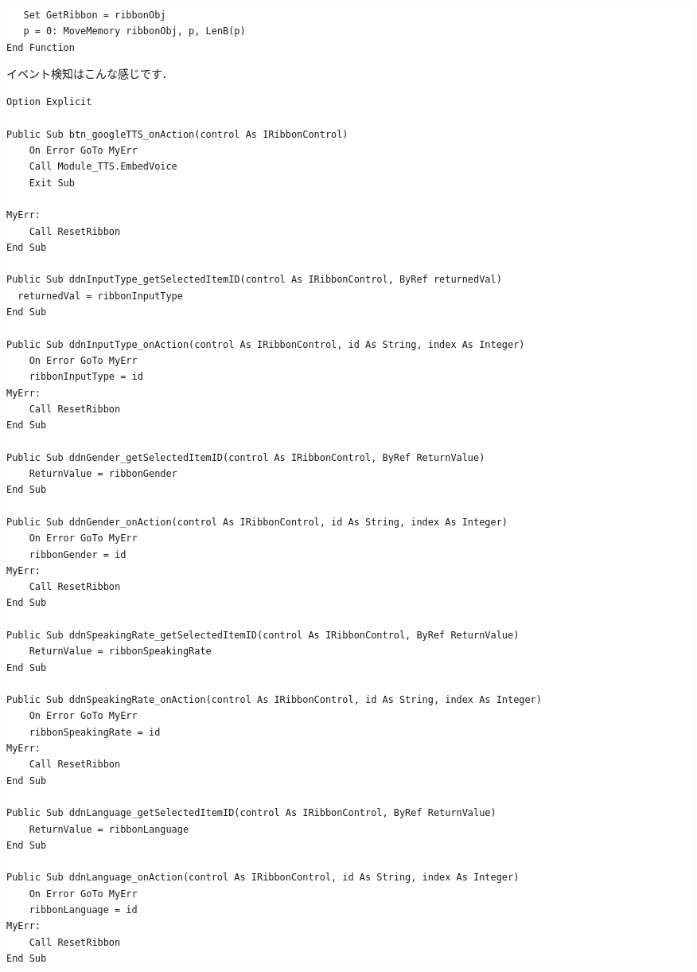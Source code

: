 ```vb:CustomUI.bas
   Set GetRibbon = ribbonObj
   p = 0: MoveMemory ribbonObj, p, LenB(p)
End Function
```

イベント検知はこんな感じです．

```vb:Group.bas
Option Explicit

Public Sub btn_googleTTS_onAction(control As IRibbonControl)
    On Error GoTo MyErr
    Call Module_TTS.EmbedVoice
    Exit Sub

MyErr:
    Call ResetRibbon
End Sub

Public Sub ddnInputType_getSelectedItemID(control As IRibbonControl, ByRef returnedVal)
  returnedVal = ribbonInputType
End Sub

Public Sub ddnInputType_onAction(control As IRibbonControl, id As String, index As Integer)
    On Error GoTo MyErr
    ribbonInputType = id
MyErr:
    Call ResetRibbon
End Sub

Public Sub ddnGender_getSelectedItemID(control As IRibbonControl, ByRef ReturnValue)
    ReturnValue = ribbonGender
End Sub

Public Sub ddnGender_onAction(control As IRibbonControl, id As String, index As Integer)
    On Error GoTo MyErr
    ribbonGender = id
MyErr:
    Call ResetRibbon
End Sub

Public Sub ddnSpeakingRate_getSelectedItemID(control As IRibbonControl, ByRef ReturnValue)
    ReturnValue = ribbonSpeakingRate
End Sub

Public Sub ddnSpeakingRate_onAction(control As IRibbonControl, id As String, index As Integer)
    On Error GoTo MyErr
    ribbonSpeakingRate = id
MyErr:
    Call ResetRibbon
End Sub

Public Sub ddnLanguage_getSelectedItemID(control As IRibbonControl, ByRef ReturnValue)
    ReturnValue = ribbonLanguage
End Sub

Public Sub ddnLanguage_onAction(control As IRibbonControl, id As String, index As Integer)
    On Error GoTo MyErr
    ribbonLanguage = id
MyErr:
    Call ResetRibbon
End Sub
```
